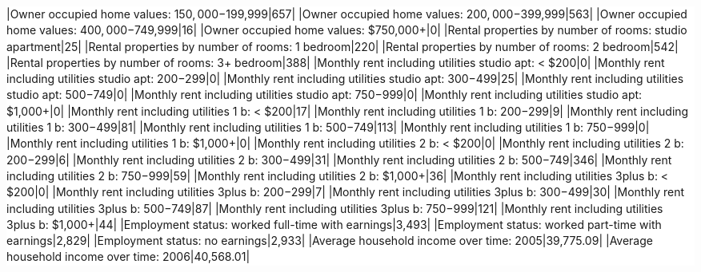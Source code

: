 |Owner occupied home values: $150,000-$199,999|657|
|Owner occupied home values: $200,000-$399,999|563|
|Owner occupied home values: $400,000-$749,999|16|
|Owner occupied home values: $750,000+|0|
|Rental properties by number of rooms: studio apartment|25|
|Rental properties by number of rooms: 1 bedroom|220|
|Rental properties by number of rooms: 2 bedroom|542|
|Rental properties by number of rooms: 3+ bedroom|388|
|Monthly rent including utilities studio apt: < $200|0|
|Monthly rent including utilities studio apt: $200-$299|0|
|Monthly rent including utilities studio apt: $300-$499|25|
|Monthly rent including utilities studio apt: $500-$749|0|
|Monthly rent including utilities studio apt: $750-$999|0|
|Monthly rent including utilities studio apt: $1,000+|0|
|Monthly rent including utilities 1 b: < $200|17|
|Monthly rent including utilities 1 b: $200-$299|9|
|Monthly rent including utilities 1 b: $300-$499|81|
|Monthly rent including utilities 1 b: $500-$749|113|
|Monthly rent including utilities 1 b: $750-$999|0|
|Monthly rent including utilities 1 b: $1,000+|0|
|Monthly rent including utilities 2 b: < $200|0|
|Monthly rent including utilities 2 b: $200-$299|6|
|Monthly rent including utilities 2 b: $300-$499|31|
|Monthly rent including utilities 2 b: $500-$749|346|
|Monthly rent including utilities 2 b: $750-$999|59|
|Monthly rent including utilities 2 b: $1,000+|36|
|Monthly rent including utilities 3plus b: < $200|0|
|Monthly rent including utilities 3plus b: $200-$299|7|
|Monthly rent including utilities 3plus b: $300-$499|30|
|Monthly rent including utilities 3plus b: $500-$749|87|
|Monthly rent including utilities 3plus b: $750-$999|121|
|Monthly rent including utilities 3plus b: $1,000+|44|
|Employment status: worked full-time with earnings|3,493|
|Employment status: worked part-time with earnings|2,829|
|Employment status: no earnings|2,933|
|Average household income over time: 2005|39,775.09|
|Average household income over time: 2006|40,568.01|